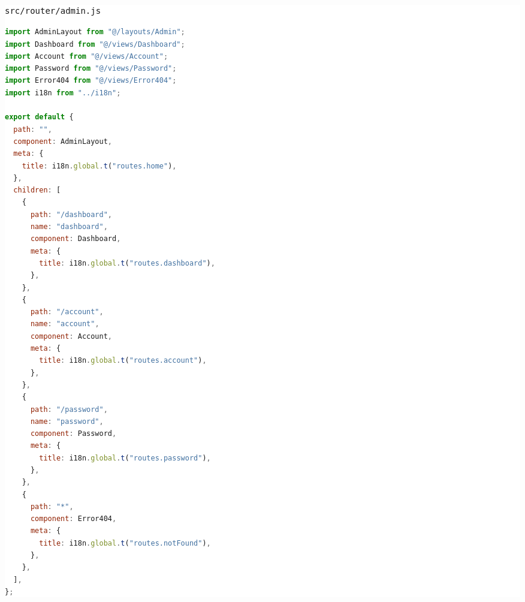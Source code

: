 <kbd>src/router/admin.js</kbd>

```js
import AdminLayout from "@/layouts/Admin";
import Dashboard from "@/views/Dashboard";
import Account from "@/views/Account";
import Password from "@/views/Password";
import Error404 from "@/views/Error404";
import i18n from "../i18n";

export default {
  path: "",
  component: AdminLayout,
  meta: {
    title: i18n.global.t("routes.home"),
  },
  children: [
    {
      path: "/dashboard",
      name: "dashboard",
      component: Dashboard,
      meta: {
        title: i18n.global.t("routes.dashboard"),
      },
    },
    {
      path: "/account",
      name: "account",
      component: Account,
      meta: {
        title: i18n.global.t("routes.account"),
      },
    },
    {
      path: "/password",
      name: "password",
      component: Password,
      meta: {
        title: i18n.global.t("routes.password"),
      },
    },
    {
      path: "*",
      component: Error404,
      meta: {
        title: i18n.global.t("routes.notFound"),
      },
    },
  ],
};
```
